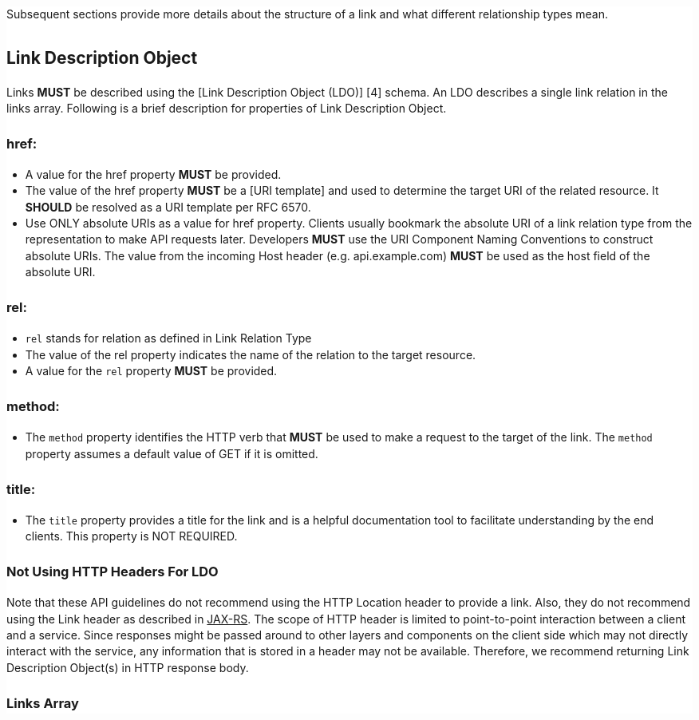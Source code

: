 Subsequent sections provide more details about the structure of a link and what different relationship types mean.

## Link Description Object

Links **MUST** be described using the [Link Description Object (LDO)] [4] schema.
An LDO describes a single link relation in the links array.
Following is a brief description for properties of Link Description Object.

### href:

- A value for the href property **MUST** be provided.
- The value of the href property **MUST** be a [URI template] and used to determine the target URI of the related resource.
  It **SHOULD** be resolved as a URI template per RFC 6570.
- Use ONLY absolute URIs as a value for href property.
  Clients usually bookmark the absolute URI of a link relation type from the representation to make API requests later.
  Developers **MUST** use the URI Component Naming Conventions to construct absolute URIs.
  The value from the incoming Host header (e.g. api.example.com) **MUST** be used as the host field of the absolute URI.

### rel:

- `rel` stands for relation as defined in Link Relation Type
- The value of the rel property indicates the name of the relation to the target resource.
- A value for the `rel` property **MUST** be provided.

### method:

- The `method` property identifies the HTTP verb that **MUST** be used to make a request to the target of the link.
  The `method` property assumes a default value of GET if it is omitted.

### title:

- The `title` property provides a title for the link and is a helpful documentation tool to facilitate understanding by the end clients.
  This property is NOT REQUIRED.

### Not Using HTTP Headers For LDO

Note that these API guidelines do not recommend using the HTTP Location header to provide a link.
Also, they do not recommend using the Link header as described in [JAX-RS](https://java.net/projects/jax-rs-spec/pages/Hypermedia).
The scope of HTTP header is limited to point-to-point interaction between a client and a service.
Since responses might be passed around to other layers and components on the client side which may not directly interact with the service, any information that is stored in a header may not be available.
Therefore, we recommend returning Link Description Object(s) in HTTP response body.

### Links Array

